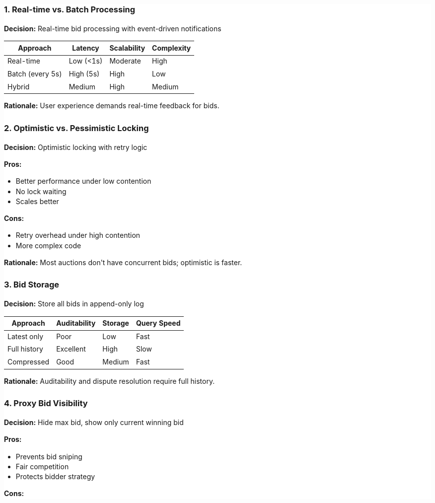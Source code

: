 ### 1. Real-time vs. Batch Processing

**Decision:** Real-time bid processing with event-driven notifications

| Approach | Latency | Scalability | Complexity |
|----------|---------|-------------|------------|
| Real-time | Low (<1s) | Moderate | High |
| Batch (every 5s) | High (5s) | High | Low |
| Hybrid | Medium | High | Medium |

**Rationale:** User experience demands real-time feedback for bids.

### 2. Optimistic vs. Pessimistic Locking

**Decision:** Optimistic locking with retry logic

**Pros:**

- Better performance under low contention
- No lock waiting
- Scales better

**Cons:**

- Retry overhead under high contention
- More complex code

**Rationale:** Most auctions don't have concurrent bids; optimistic is faster.

### 3. Bid Storage

**Decision:** Store all bids in append-only log

| Approach | Auditability | Storage | Query Speed |
|----------|--------------|---------|-------------|
| Latest only | Poor | Low | Fast |
| Full history | Excellent | High | Slow |
| Compressed | Good | Medium | Fast |

**Rationale:** Auditability and dispute resolution require full history.

### 4. Proxy Bid Visibility

**Decision:** Hide max bid, show only current winning bid

**Pros:**

- Prevents bid sniping
- Fair competition
- Protects bidder strategy

**Cons:**
